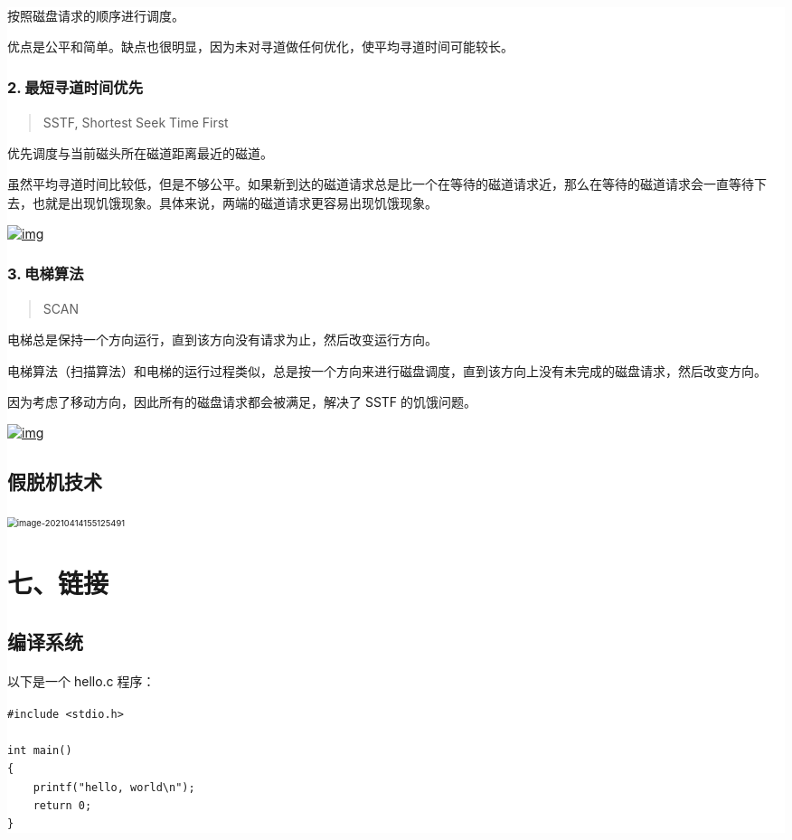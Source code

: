 按照磁盘请求的顺序进行调度。

优点是公平和简单。缺点也很明显，因为未对寻道做任何优化，使平均寻道时间可能较长。

### 2. 最短寻道时间优先

> SSTF, Shortest Seek Time First

优先调度与当前磁头所在磁道距离最近的磁道。

虽然平均寻道时间比较低，但是不够公平。如果新到达的磁道请求总是比一个在等待的磁道请求近，那么在等待的磁道请求会一直等待下去，也就是出现饥饿现象。具体来说，两端的磁道请求更容易出现饥饿现象。

[![img](https://camo.githubusercontent.com/4aaee136900eb1ece1352fa6ca5b92f37e59801a6fcd0a2345afa73ca44fd5b0/68747470733a2f2f63732d6e6f7465732d313235363130393739362e636f732e61702d6775616e677a686f752e6d7971636c6f75642e636f6d2f34653234383565342d333462642d343936372d396630322d3063303933623739376161612e706e67)](https://camo.githubusercontent.com/4aaee136900eb1ece1352fa6ca5b92f37e59801a6fcd0a2345afa73ca44fd5b0/68747470733a2f2f63732d6e6f7465732d313235363130393739362e636f732e61702d6775616e677a686f752e6d7971636c6f75642e636f6d2f34653234383565342d333462642d343936372d396630322d3063303933623739376161612e706e67)



### 3. 电梯算法

> SCAN

电梯总是保持一个方向运行，直到该方向没有请求为止，然后改变运行方向。

电梯算法（扫描算法）和电梯的运行过程类似，总是按一个方向来进行磁盘调度，直到该方向上没有未完成的磁盘请求，然后改变方向。

因为考虑了移动方向，因此所有的磁盘请求都会被满足，解决了 SSTF 的饥饿问题。

[![img](https://camo.githubusercontent.com/e4956eee145c33a868e367fe6a32eb40465503a4e6a31755ca4fe5a4a83d4019/68747470733a2f2f63732d6e6f7465732d313235363130393739362e636f732e61702d6775616e677a686f752e6d7971636c6f75642e636f6d2f32373163653038662d633132342d343735662d623439302d6265343466656463366432652e706e67)](https://camo.githubusercontent.com/e4956eee145c33a868e367fe6a32eb40465503a4e6a31755ca4fe5a4a83d4019/68747470733a2f2f63732d6e6f7465732d313235363130393739362e636f732e61702d6775616e677a686f752e6d7971636c6f75642e636f6d2f32373163653038662d633132342d343735662d623439302d6265343466656463366432652e706e67)

## 假脱机技术

<img src="https://gitee.com/njuxyf/PictureBed/raw/master/CS-Notes/image-20210414155125491.png" alt="image-20210414155125491" style="zoom: 67%;" />

# 七、链接

## 编译系统

以下是一个 hello.c 程序：

```
#include <stdio.h>

int main()
{
    printf("hello, world\n");
    return 0;
}
```
